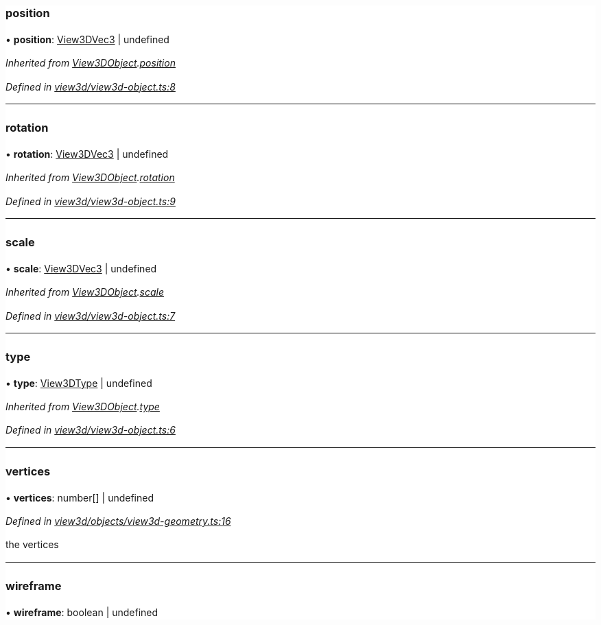 ### position

•  **position**: [View3DVec3](#interfacesview3dvec3md) \| undefined

*Inherited from [View3DObject](#classesview3dobjectmd).[position](#position)*

*Defined in [view3d/view3d-object.ts:8](https://github.com/dayaftereh/squishy/blob/fde2f5f/src/worker/execution/node-executor/script/squishy/view3d/view3d-object.ts#L8)*

___

### rotation

•  **rotation**: [View3DVec3](#interfacesview3dvec3md) \| undefined

*Inherited from [View3DObject](#classesview3dobjectmd).[rotation](#rotation)*

*Defined in [view3d/view3d-object.ts:9](https://github.com/dayaftereh/squishy/blob/fde2f5f/src/worker/execution/node-executor/script/squishy/view3d/view3d-object.ts#L9)*

___

### scale

•  **scale**: [View3DVec3](#interfacesview3dvec3md) \| undefined

*Inherited from [View3DObject](#classesview3dobjectmd).[scale](#scale)*

*Defined in [view3d/view3d-object.ts:7](https://github.com/dayaftereh/squishy/blob/fde2f5f/src/worker/execution/node-executor/script/squishy/view3d/view3d-object.ts#L7)*

___

### type

•  **type**: [View3DType](#enumsview3dtypemd) \| undefined

*Inherited from [View3DObject](#classesview3dobjectmd).[type](#type)*

*Defined in [view3d/view3d-object.ts:6](https://github.com/dayaftereh/squishy/blob/fde2f5f/src/worker/execution/node-executor/script/squishy/view3d/view3d-object.ts#L6)*

___

### vertices

•  **vertices**: number[] \| undefined

*Defined in [view3d/objects/view3d-geometry.ts:16](https://github.com/dayaftereh/squishy/blob/fde2f5f/src/worker/execution/node-executor/script/squishy/view3d/objects/view3d-geometry.ts#L16)*

the vertices

___

### wireframe

•  **wireframe**: boolean \| undefined
